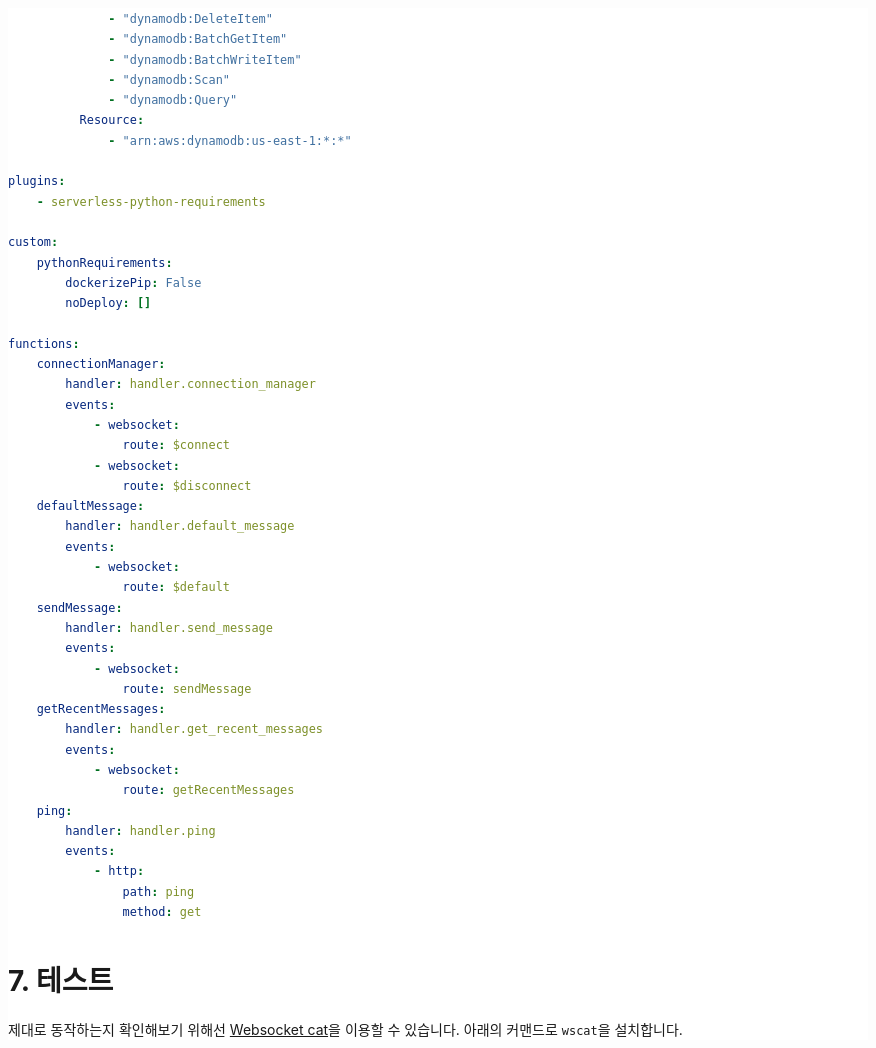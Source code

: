 ```yml
              - "dynamodb:DeleteItem"
              - "dynamodb:BatchGetItem"
              - "dynamodb:BatchWriteItem"
              - "dynamodb:Scan"
              - "dynamodb:Query"
          Resource:
              - "arn:aws:dynamodb:us-east-1:*:*"

plugins:
    - serverless-python-requirements

custom:
    pythonRequirements:
        dockerizePip: False
        noDeploy: []

functions:
    connectionManager:
        handler: handler.connection_manager
        events:
            - websocket:
                route: $connect
            - websocket:
                route: $disconnect
    defaultMessage:
        handler: handler.default_message
        events:
            - websocket:
                route: $default
    sendMessage:
        handler: handler.send_message
        events:
            - websocket:
                route: sendMessage
    getRecentMessages:
        handler: handler.get_recent_messages
        events:
            - websocket:
                route: getRecentMessages
    ping:
        handler: handler.ping
        events:
            - http:
                path: ping
                method: get
```

# 7. 테스트

제대로 동작하는지 확인해보기 위해선 [Websocket cat](https://github.com/websockets/wscat)을 이용할 수 있습니다. 아래의 커맨드로 `wscat`을 설치합니다.
